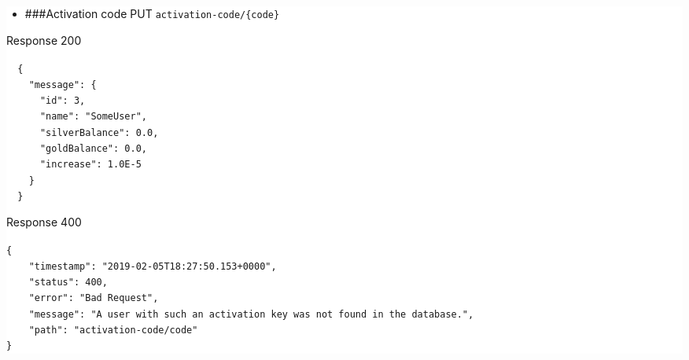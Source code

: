- ###Activation code
PUT `activation-code/{code}`

Response 200

      {
        "message": {
          "id": 3,
          "name": "SomeUser",
          "silverBalance": 0.0,
          "goldBalance": 0.0,
          "increase": 1.0E-5
        }
      }
      
Response 400

    {
        "timestamp": "2019-02-05T18:27:50.153+0000",
        "status": 400,
        "error": "Bad Request",
        "message": "A user with such an activation key was not found in the database.",
        "path": "activation-code/code"
    }